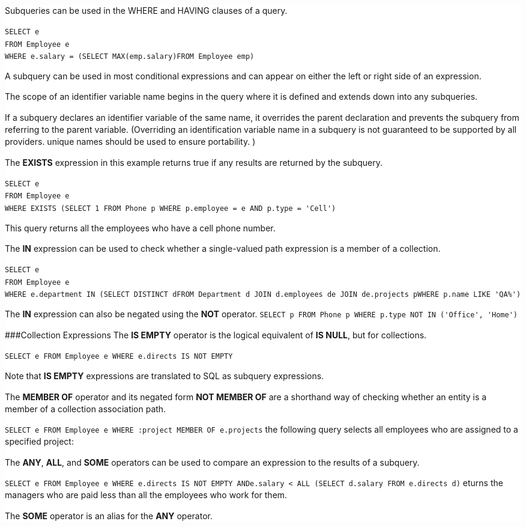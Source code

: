 Subqueries can be used in the WHERE and HAVING clauses of a query.
```
SELECT e 
FROM Employee e 
WHERE e.salary = (SELECT MAX(emp.salary)FROM Employee emp)
```

A subquery can be used in most conditional expressions and can appear on either the left or right side of an expression. 

The scope of an identifier variable name begins in the query where it is defined and extends down into any subqueries. 

If a subquery declares an identifier variable of the same name,  it overrides the parent declaration and prevents the subquery from referring to the parent variable. (Overriding an identification variable name in a subquery is not guaranteed to be supported by all providers. unique names should be used to ensure portability. ) 

The **EXISTS** expression in this example returns true if any results are returned by the subquery. 
```
SELECT e 
FROM Employee e 
WHERE EXISTS (SELECT 1 FROM Phone p WHERE p.employee = e AND p.type = 'Cell')
``` 
This query returns all the employees who have a cell phone number. 

The **IN** expression can be used to check whether a single-valued path expression is a member of a collection.  
```
SELECT e 
FROM Employee e 
WHERE e.department IN (SELECT DISTINCT dFROM Department d JOIN d.employees de JOIN de.projects pWHERE p.name LIKE 'QA%')
```

The **IN** expression can also be negated using the **NOT** operator. 
`SELECT p FROM Phone p WHERE p.type NOT IN ('Office', 'Home')`


###Collection Expressions 
The **IS EMPTY** operator is the logical equivalent of **IS NULL**, but for collections.

`SELECT e FROM Employee e WHERE e.directs IS NOT EMPTY`

Note that **IS EMPTY** expressions are translated to SQL as subquery expressions.

The **MEMBER OF** operator and its negated form **NOT MEMBER OF** are a shorthand way of checking whether an entity is a member of a collection association path.

`SELECT e FROM Employee e WHERE :project MEMBER OF e.projects` the following query selects all employees who are assigned to a specified project:

The **ANY**, **ALL**, and **SOME** operators can be used to compare an expression to the results of a subquery.

`SELECT e FROM Employee e WHERE e.directs IS NOT EMPTY ANDe.salary < ALL (SELECT d.salary FROM e.directs d)` eturns the managers who are paid less than all the employees who work for them.

The **SOME** operator is an alias for the **ANY** operator. 
